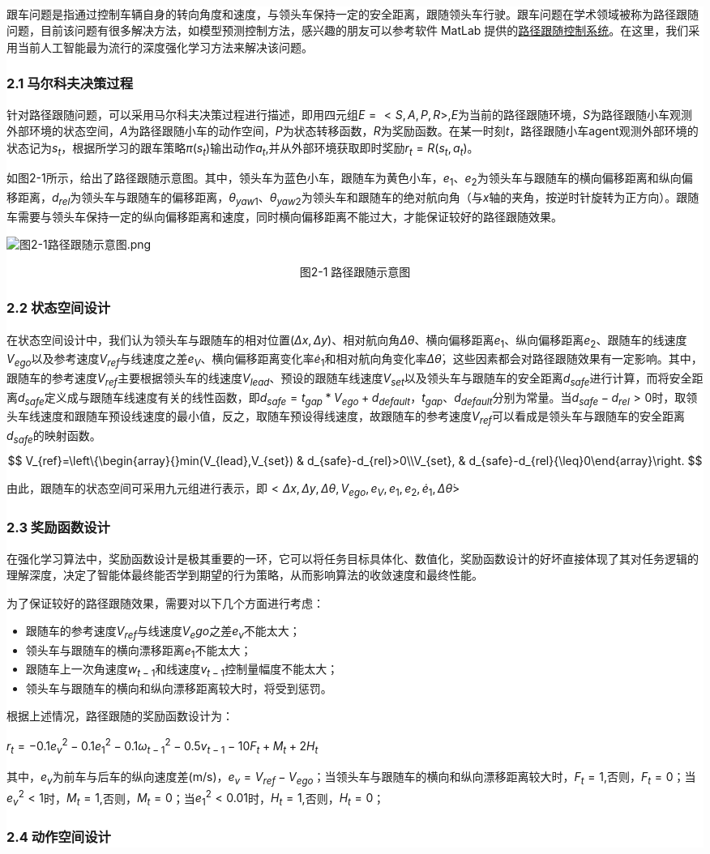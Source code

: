跟车问题是指通过控制车辆自身的转向角度和速度，与领头车保持一定的安全距离，跟随领头车行驶。跟车问题在学术领域被称为路径跟随问题，目前该问题有很多解决方法，如模型预测控制方法，感兴趣的朋友可以参考软件 MatLab 提供的[路径跟随控制系统](https://ww2.mathworks.cn/help/releases/R2020b/mpc/ref/pathfollowingcontrolsystem.html)。在这里，我们采用当前人工智能最为流行的深度强化学习方法来解决该问题。

### 2.1 马尔科夫决策过程

针对路径跟随问题，可以采用马尔科夫决策过程进行描述，即用四元组$E=<S,A,P,R>$,$E$为当前的路径跟随环境，$S$为路径跟随小车观测外部环境的状态空间，$A$为路径跟随小车的动作空间，$P$为状态转移函数，$R$为奖励函数。在某一时刻$t$，路径跟随小车agent观测外部环境的状态记为$s_t$，根据所学习的跟车策略$\pi(s_t)$输出动作$a_t$,并从外部环境获取即时奖励$r_t=R(s_t,a_t)$。

如图2-1所示，给出了路径跟随示意图。其中，领头车为蓝色小车，跟随车为黄色小车，$e_1$、$e_2$为领头车与跟随车的横向偏移距离和纵向偏移距离，$d_{rel}$为领头车与跟随车的偏移距离，$\theta_{yaw1}$、$\theta_{yaw2}$为领头车和跟随车的绝对航向角（与$x$轴的夹角，按逆时针旋转为正方向）。跟随车需要与领头车保持一定的纵向偏移距离和速度，同时横向偏移距离不能过大，才能保证较好的路径跟随效果。

![图2-1路径跟随示意图.png](https://qiniu.md.amovlab.com/img/m/202204/20220406/1029551949965186324398080.png)

<center>图2-1 路径跟随示意图</center>



### 2.2 状态空间设计

在状态空间设计中，我们认为领头车与跟随车的相对位置$(\Delta{x},\Delta{y})$、相对航向角$\Delta{\theta}$、横向偏移距离$e_1$、纵向偏移距离$e_2$、跟随车的线速度$V_{ego}$以及参考速度$V_{ref}$与线速度之差$e_V$、横向偏移距离变化率$\dot{e}_1$和相对航向角变化率${\Delta}\dot{\theta}$，这些因素都会对路径跟随效果有一定影响。其中，跟随车的参考速度$V_{ref}$主要根据领头车的线速度$V_{lead}$、预设的跟随车线速度$V_{set}$以及领头车与跟随车的安全距离$d_{safe}$进行计算，而将安全距离$d_{safe}$定义成与跟随车线速度有关的线性函数，即$d_{safe}=t_{gap}*V_{ego}+d_{default}$，$t_{gap}$、$d_{default}$分别为常量。当$d_{safe}-d_{rel}>0$时，取领头车线速度和跟随车预设线速度的最小值，反之，取随车预设得线速度，故跟随车的参考速度$V_{ref}$可以看成是领头车与跟随车的安全距离$d_{safe}$的映射函数。
$$
V_{ref}=\left\{\begin{array}{}min(V_{lead},V_{set})           &               d_{safe}-d_{rel}>0\\V_{set},      &               d_{safe}-d_{rel}{\leq}0\end{array}\right.
$$

由此，跟随车的状态空间可采用九元组进行表示，即$<\Delta{x},\Delta{y},\Delta{\theta},V_{ego},e_V,e_1,e_2,\dot{e}_1,{\Delta}\dot{\theta}>$

### 2.3 奖励函数设计

在强化学习算法中，奖励函数设计是极其重要的一环，它可以将任务目标具体化、数值化，奖励函数设计的好坏直接体现了其对任务逻辑的理解深度，决定了智能体最终能否学到期望的行为策略，从而影响算法的收敛速度和最终性能。

为了保证较好的路径跟随效果，需要对以下几个方面进行考虑：

* 跟随车的参考速度$V_{ref}$与线速度$V_ego$之差$e_v$不能太大；
* 领头车与跟随车的横向漂移距离$e_1$不能太大；
* 跟随车上一次角速度$w_{t-1}$和线速度$v_{t-1}$控制量幅度不能太大；
* 领头车与跟随车的横向和纵向漂移距离较大时，将受到惩罚。

根据上述情况，路径跟随的奖励函数设计为：

$r_t=-0.1e_v^2-0.1e_1^2-0.1\omega_{t-1}^2-0.5v_{t-1}-10F_t+M_t+2H_t$

其中，$e_v$为前车与后车的纵向速度差(m/s)，$e_v=V_{ref}-V_{ego}$；当领头车与跟随车的横向和纵向漂移距离较大时，$F_t=1$,否则，$F_t=0$；当$e_v^2<1$时，$M_t=1$,否则，$M_t=0$；当$e_1^2<0.01$时，$H_t=1$,否则，$H_t=0$；

### 2.4 动作空间设计
